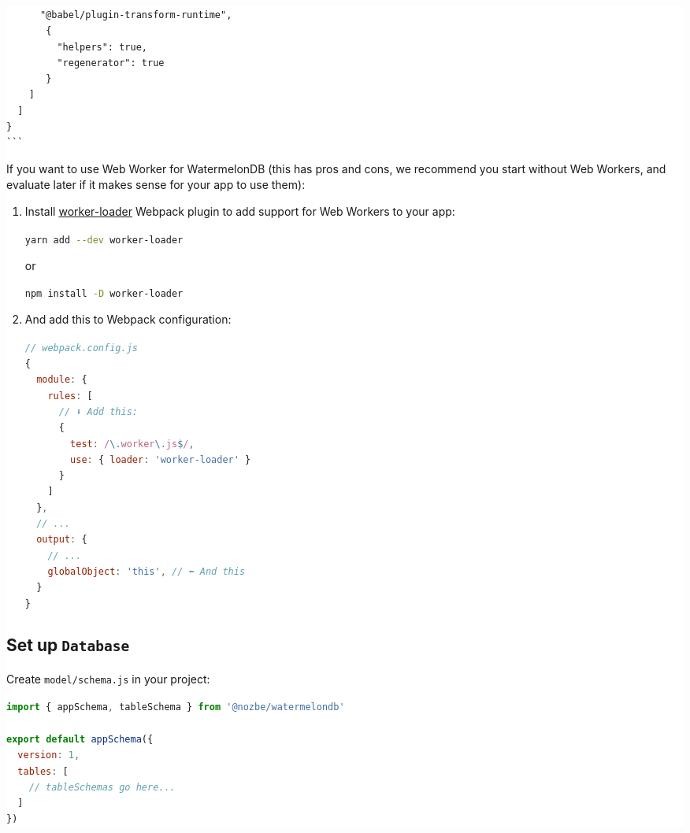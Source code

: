           "@babel/plugin-transform-runtime",
           {
             "helpers": true,
             "regenerator": true
           }
        ]
      ]
    }
    ```

If you want to use Web Worker for WatermelonDB (this has pros and cons, we recommend you start without Web Workers, and evaluate later if it makes sense for your app to use them):

1. Install [worker-loader](https://github.com/webpack-contrib/worker-loader) Webpack plugin to add support for Web Workers to your app:
    ```sh
    yarn add --dev worker-loader
    ```
    or

    ```bash
    npm install -D worker-loader
    ```

2. And add this to Webpack configuration:
    ```js
    // webpack.config.js
    {
      module: {
        rules: [
          // ⬇️ Add this:
          {
            test: /\.worker\.js$/,
            use: { loader: 'worker-loader' }
          }
        ]
      },
      // ...
      output: {
        // ...
        globalObject: 'this', // ⬅️ And this
      }
    }
    ```

## Set up `Database`

Create `model/schema.js` in your project:

```js
import { appSchema, tableSchema } from '@nozbe/watermelondb'

export default appSchema({
  version: 1,
  tables: [
    // tableSchemas go here...
  ]
})
```
